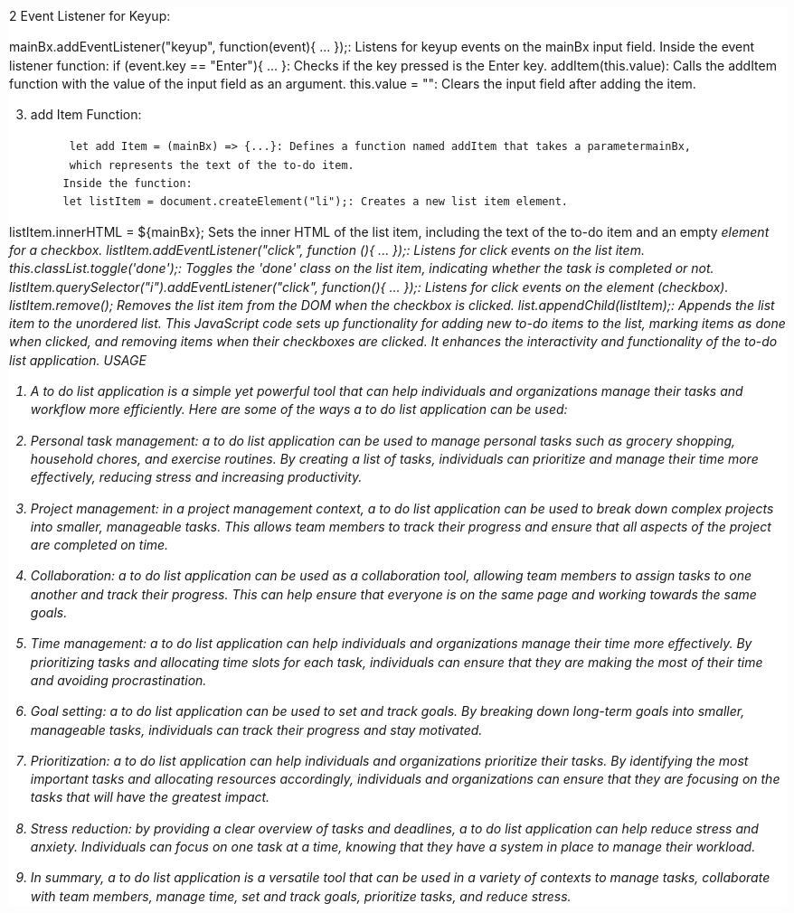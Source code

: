 
 2 Event Listener for Keyup:
      
mainBx.addEventListener("keyup", function(event){ ... });: Listens for keyup events                             on the mainBx input field.
Inside the event listener function:
if (event.key == "Enter"){ ... }: Checks if the key pressed is the Enter key.
      addItem(this.value): Calls the addItem function with the value of the input field as an     argument.
this.value = "": Clears the input field after adding the item.


3. add Item Function:

             let add Item = (mainBx) => {...}: Defines a function named addItem that takes a parametermainBx,
             which represents the text of the to-do item.
            Inside the function:
            let listItem = document.createElement("li");: Creates a new list item element.
listItem.innerHTML = ${mainBx}<i></i>; Sets the inner HTML of the list item, including the text of the to-do item and an empty <i> element for a checkbox.
listItem.addEventListener("click", function (){ ... });: Listens for click events on the list item.
this.classList.toggle('done');: Toggles the 'done' class on the list item, indicating whether the task is completed or not.
listItem.querySelector("i").addEventListener("click", function(){ ... });: Listens for click events on the <i> element (checkbox).
listItem.remove(); Removes the list item from the DOM when the checkbox is clicked.
list.appendChild(listItem);: Appends the list item to the unordered list.
This JavaScript code sets up functionality for adding new to-do items to the list, marking items as done when clicked, and removing items when their checkboxes are clicked. It enhances the interactivity and functionality of the to-do list application.
USAGE
1.	A to do list application is a simple yet powerful tool that can help individuals and organizations manage their tasks and workflow more efficiently. Here are some of the ways a to do list application can be used:

2.	Personal task management: a to do list application can be used to manage personal tasks such as grocery shopping, household chores, and exercise routines. By creating a list of tasks, individuals can prioritize and manage their time more effectively, reducing stress and increasing productivity.
3.	Project management: in a project management context, a to do list application can be used to break down complex projects into smaller, manageable tasks. This allows team members to track their progress and ensure that all aspects of the project are completed on time.
4.	Collaboration: a to do list application can be used as a collaboration tool, allowing team members to assign tasks to one another and track their progress. This can help ensure that everyone is on the same page and working towards the same goals.
5.	Time management: a to do list application can help individuals and organizations manage their time more effectively. By prioritizing tasks and allocating time slots for each task, individuals can ensure that they are making the most of their time and avoiding procrastination.
6.	Goal setting: a to do list application can be used to set and track goals. By breaking down long-term goals into smaller, manageable tasks, individuals can track their progress and stay motivated.
7.	Prioritization: a to do list application can help individuals and organizations prioritize their tasks. By identifying the most important tasks and allocating resources accordingly, individuals and organizations can ensure that they are focusing on the tasks that will have the greatest impact.
8.	Stress reduction: by providing a clear overview of tasks and deadlines, a to do list application can help reduce stress and anxiety. Individuals can focus on one task at a time, knowing that they have a system in place to manage their workload.
9.	In summary, a to do list application is a versatile tool that can be used in a variety of contexts to manage tasks, collaborate with team members, manage time, set and track goals, prioritize tasks, and reduce stress.
